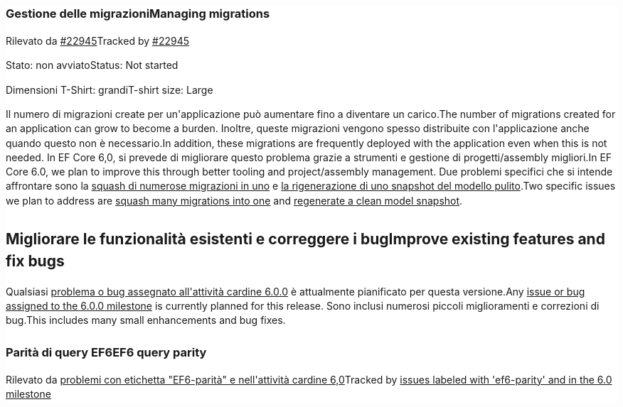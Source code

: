 ### <a name="managing-migrations"></a><span data-ttu-id="7d12b-197">Gestione delle migrazioni</span><span class="sxs-lookup"><span data-stu-id="7d12b-197">Managing migrations</span></span>

<span data-ttu-id="7d12b-198">Rilevato da [#22945](https://github.com/dotnet/efcore/issues/22945)</span><span class="sxs-lookup"><span data-stu-id="7d12b-198">Tracked by [#22945](https://github.com/dotnet/efcore/issues/22945)</span></span>

<span data-ttu-id="7d12b-199">Stato: non avviato</span><span class="sxs-lookup"><span data-stu-id="7d12b-199">Status: Not started</span></span>

<span data-ttu-id="7d12b-200">Dimensioni T-Shirt: grandi</span><span class="sxs-lookup"><span data-stu-id="7d12b-200">T-shirt size: Large</span></span>

<span data-ttu-id="7d12b-201">Il numero di migrazioni create per un'applicazione può aumentare fino a diventare un carico.</span><span class="sxs-lookup"><span data-stu-id="7d12b-201">The number of migrations created for an application can grow to become a burden.</span></span> <span data-ttu-id="7d12b-202">Inoltre, queste migrazioni vengono spesso distribuite con l'applicazione anche quando questo non è necessario.</span><span class="sxs-lookup"><span data-stu-id="7d12b-202">In addition, these migrations are frequently deployed with the application even when this is not needed.</span></span> <span data-ttu-id="7d12b-203">In EF Core 6,0, si prevede di migliorare questo problema grazie a strumenti e gestione di progetti/assembly migliori.</span><span class="sxs-lookup"><span data-stu-id="7d12b-203">In EF Core 6.0, we plan to improve this through better tooling and project/assembly management.</span></span> <span data-ttu-id="7d12b-204">Due problemi specifici che si intende affrontare sono la [squash di numerose migrazioni in uno](https://github.com/dotnet/efcore/issues/2174) e [la rigenerazione di uno snapshot del modello pulito](https://github.com/dotnet/efcore/issues/18557).</span><span class="sxs-lookup"><span data-stu-id="7d12b-204">Two specific issues we plan to address are [squash many migrations into one](https://github.com/dotnet/efcore/issues/2174) and [regenerate a clean model snapshot](https://github.com/dotnet/efcore/issues/18557).</span></span>

## <a name="improve-existing-features-and-fix-bugs"></a><span data-ttu-id="7d12b-205">Migliorare le funzionalità esistenti e correggere i bug</span><span class="sxs-lookup"><span data-stu-id="7d12b-205">Improve existing features and fix bugs</span></span>

<span data-ttu-id="7d12b-206">Qualsiasi [problema o bug assegnato all'attività cardine 6.0.0](https://github.com/dotnet/efcore/issues?q=is%3Aopen+is%3Aissue+milestone%3A6.0.0) è attualmente pianificato per questa versione.</span><span class="sxs-lookup"><span data-stu-id="7d12b-206">Any [issue or bug assigned to the 6.0.0 milestone](https://github.com/dotnet/efcore/issues?q=is%3Aopen+is%3Aissue+milestone%3A6.0.0) is currently planned for this release.</span></span> <span data-ttu-id="7d12b-207">Sono inclusi numerosi piccoli miglioramenti e correzioni di bug.</span><span class="sxs-lookup"><span data-stu-id="7d12b-207">This includes many small enhancements and bug fixes.</span></span>

### <a name="ef6-query-parity"></a><span data-ttu-id="7d12b-208">Parità di query EF6</span><span class="sxs-lookup"><span data-stu-id="7d12b-208">EF6 query parity</span></span>

<span data-ttu-id="7d12b-209">Rilevato da [problemi con etichetta "EF6-parità" e nell'attività cardine 6,0](https://github.com/dotnet/efcore/issues?q=is%3Aopen+is%3Aissue+label%3Aef6-parity+milestone%3A6.0.0)</span><span class="sxs-lookup"><span data-stu-id="7d12b-209">Tracked by [issues labeled with 'ef6-parity' and in the 6.0 milestone](https://github.com/dotnet/efcore/issues?q=is%3Aopen+is%3Aissue+label%3Aef6-parity+milestone%3A6.0.0)</span></span>
